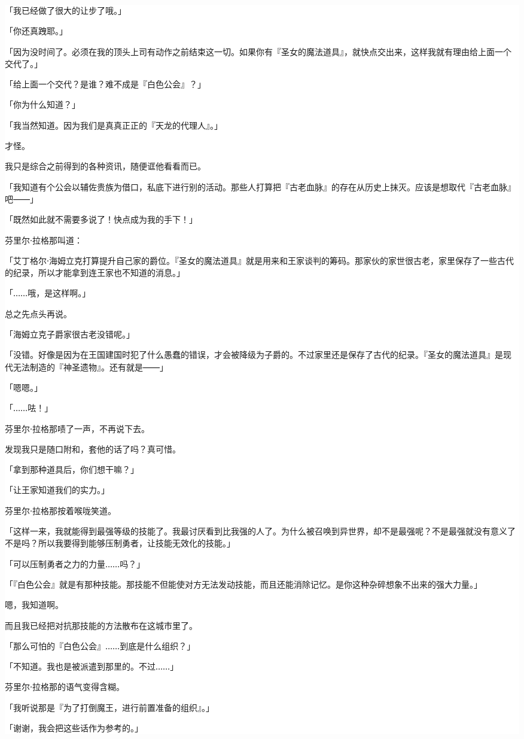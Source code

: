 「我已经做了很大的让步了哦。」

「你还真跩耶。」

「因为没时间了。必须在我的顶头上司有动作之前结束这一切。如果你有『圣女的魔法道具』，就快点交出来，这样我就有理由给上面一个交代了。」

「给上面一个交代？是谁？难不成是『白色公会』？」

「你为什么知道？」

「我当然知道。因为我们是真真正正的『天龙的代理人』。」

才怪。

我只是综合之前得到的各种资讯，随便诓他看看而已。

「我知道有个公会以辅佐贵族为借口，私底下进行别的活动。那些人打算把『古老血脉』的存在从历史上抹灭。应该是想取代『古老血脉』吧——」

「既然如此就不需要多说了！快点成为我的手下！」

芬里尔·拉格那叫道：

「艾丁格尔·海姆立克打算提升自己家的爵位。『圣女的魔法道具』就是用来和王家谈判的筹码。那家伙的家世很古老，家里保存了一些古代的纪录，所以才能拿到连王家也不知道的消息。」

「……哦，是这样啊。」

总之先点头再说。

「海姆立克子爵家很古老没错呢。」

「没错。好像是因为在王国建国时犯了什么愚蠢的错误，才会被降级为子爵的。不过家里还是保存了古代的纪录。『圣女的魔法道具』是现代无法制造的『神圣遗物』。还有就是——」

「嗯嗯。」

「……呿！」

芬里尔·拉格那啧了一声，不再说下去。

发现我只是随口附和，套他的话了吗？真可惜。

「拿到那种道具后，你们想干嘛？」

「让王家知道我们的实力。」

芬里尔·拉格那按着喉咙笑道。

「这样一来，我就能得到最强等级的技能了。我最讨厌看到比我强的人了。为什么被召唤到异世界，却不是最强呢？不是最强就没有意义了不是吗？所以我要得到能够压制勇者，让技能无效化的技能。」

「可以压制勇者之力的力量……吗？」

「『白色公会』就是有那种技能。那技能不但能使对方无法发动技能，而且还能消除记忆。是你这种杂碎想象不出来的强大力量。」

嗯，我知道啊。

而且我已经把对抗那技能的方法散布在这城市里了。

「那么可怕的『白色公会』……到底是什么组织？」

「不知道。我也是被派遣到那里的。不过……」

芬里尔·拉格那的语气变得含糊。

「我听说那是『为了打倒魔王，进行前置准备的组织』。」

「谢谢，我会把这些话作为参考的。」
